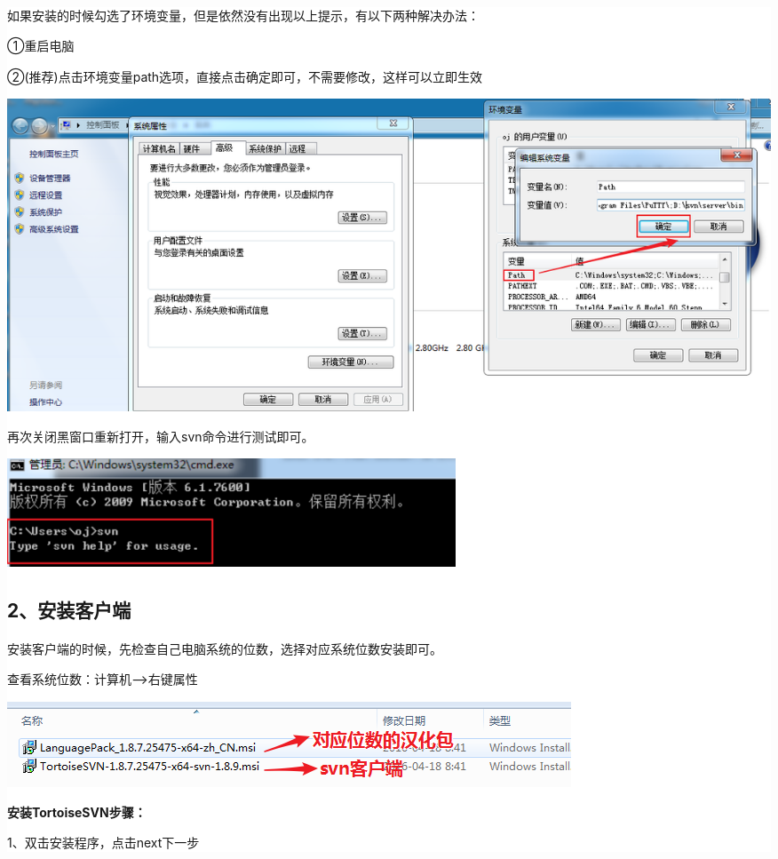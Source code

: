 

如果安装的时候勾选了环境变量，但是依然没有出现以上提示，有以下两种解决办法：

①重启电脑

②(推荐)点击环境变量path选项，直接点击确定即可，不需要修改，这样可以立即生效

![](media/image12.png)

再次关闭黑窗口重新打开，输入svn命令进行测试即可。

![](media/image13.png)

## 2、安装客户端

安装客户端的时候，先检查自己电脑系统的位数，选择对应系统位数安装即可。

查看系统位数：计算机\--\>右键属性

![](media/image14.png)

**安装TortoiseSVN步骤：**

1、双击安装程序，点击next下一步
